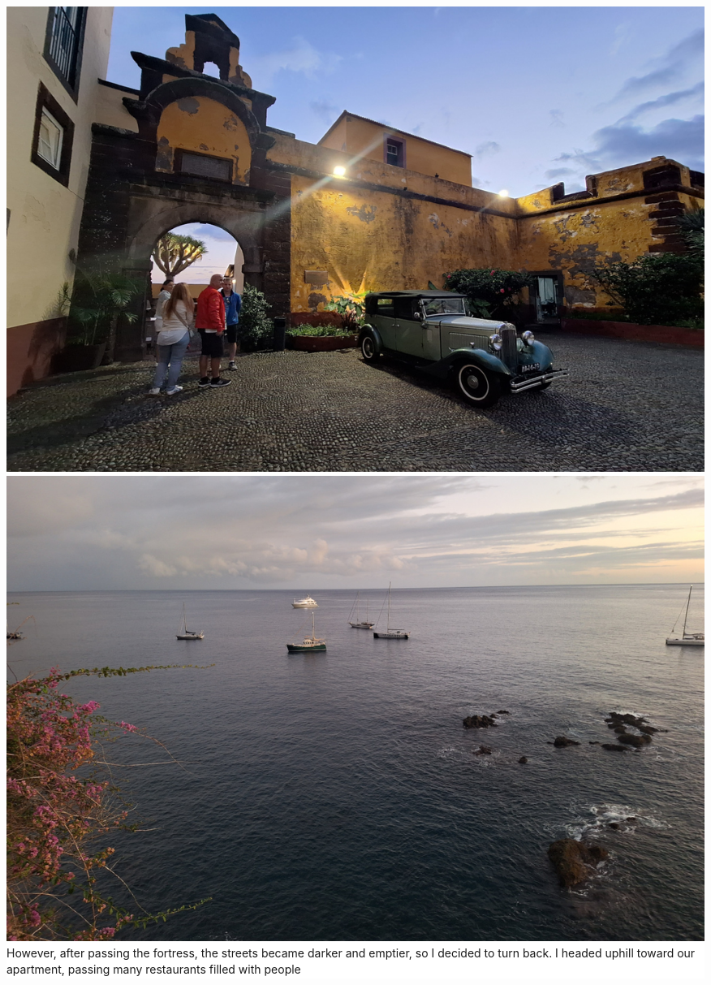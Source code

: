 <img src="/assets/Portugal/Madeira/Funchal/20241027_183150_01.jpg" /> 
<img src="/assets/Portugal/Madeira/Funchal/20241027_183451_01.jpg" /> 
However, after passing the fortress, the streets became darker 
and emptier, so I decided to turn back. I headed uphill toward our apartment, passing many restaurants filled with people 